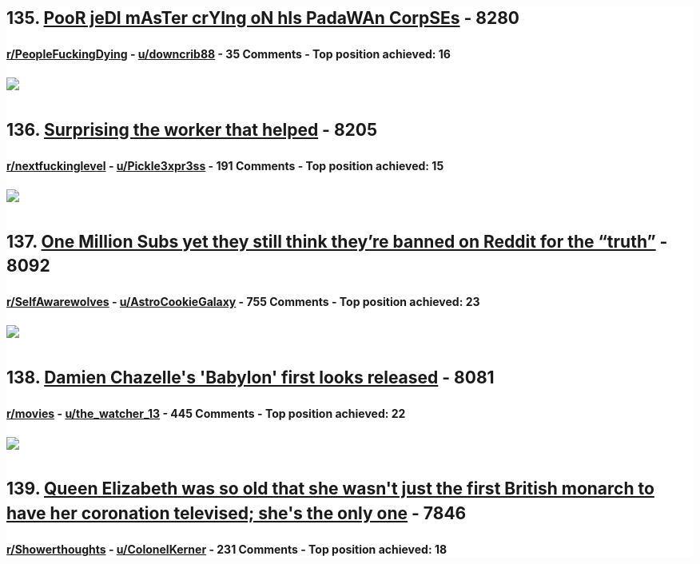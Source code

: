 ## 135. [PooR jeDI mAsTer crYIng oN hIs PadaWAn CorpSEs](http://reddit.com/r/PeopleFuckingDying/comments/xa8nmx/poor_jedi_master_crying_on_his_padawan_corpses/) - 8280
#### [r/PeopleFuckingDying](http://reddit.com/r/PeopleFuckingDying) - [u/downcrib88](http://reddit.com/u/downcrib88) - 35 Comments - Top position achieved: 16

<a href="https://i.redd.it/btoldkfcuwm91.jpg"><img src="https://b.thumbs.redditmedia.com/ZFjlmn4fZrXHQju_wp1xyqtREf_UPrf90DwbZHHP2VM.jpg"></img></a>

## 136. [Surprising the worker that helped](http://reddit.com/r/nextfuckinglevel/comments/xa9cm7/surprising_the_worker_that_helped/) - 8205
#### [r/nextfuckinglevel](http://reddit.com/r/nextfuckinglevel) - [u/Pickle3xpr3ss](http://reddit.com/u/Pickle3xpr3ss) - 191 Comments - Top position achieved: 15

<a href="https://v.redd.it/rx4nik5qzwm91"><img src="https://b.thumbs.redditmedia.com/yvh1uqGhT50j08aA5We9CJvegAVclP1XA1FYcMxyEQE.jpg"></img></a>

## 137. [One Million Subs yet they still think they’re banned on Reddit for the “truth”](http://reddit.com/r/SelfAwarewolves/comments/x9vvhk/one_million_subs_yet_they_still_think_theyre/) - 8092
#### [r/SelfAwarewolves](http://reddit.com/r/SelfAwarewolves) - [u/AstroCookieGalaxy](http://reddit.com/u/AstroCookieGalaxy) - 755 Comments - Top position achieved: 23

<a href="https://i.redd.it/hiqedw767um91.jpg"><img src="https://b.thumbs.redditmedia.com/_6_pqOlRswh1lm70fGnpP4k6_p6Vv841sTMUqkIP97k.jpg"></img></a>

## 138. [Damien Chazelle's 'Babylon' first looks released](http://reddit.com/r/movies/comments/x9i0fx/damien_chazelles_babylon_first_looks_released/) - 8081
#### [r/movies](http://reddit.com/r/movies) - [u/the_watcher_13](http://reddit.com/u/the_watcher_13) - 445 Comments - Top position achieved: 22

<a href="https://www.reddit.com/gallery/x9i0fx"><img src="https://a.thumbs.redditmedia.com/Q2KBgPPpRauH03-qpb5wlYC0W1DQrXdGPFbBQTB9rL8.jpg"></img></a>

## 139. [Queen Elizabeth was so old that she wasn't just the first British monarch to have her coronation televised; she's the only one](http://reddit.com/r/Showerthoughts/comments/x9l6h9/queen_elizabeth_was_so_old_that_she_wasnt_just/) - 7846
#### [r/Showerthoughts](http://reddit.com/r/Showerthoughts) - [u/ColonelKerner](http://reddit.com/u/ColonelKerner) - 231 Comments - Top position achieved: 18
